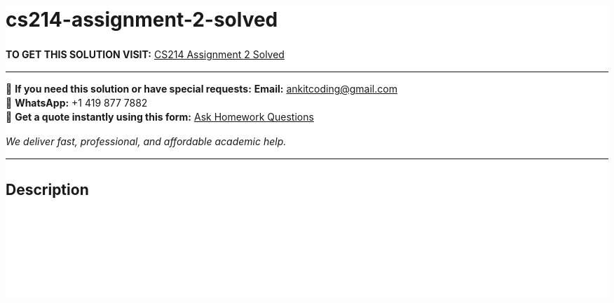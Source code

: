 # cs214-assignment-2-solved
**TO GET THIS SOLUTION VISIT:** [CS214 Assignment 2 Solved](https://www.ankitcodinghub.com/product/cs214-assignment-2-solved-2/)


---

📩 **If you need this solution or have special requests:** **Email:** ankitcoding@gmail.com  
📱 **WhatsApp:** +1 419 877 7882  
📄 **Get a quote instantly using this form:** [Ask Homework Questions](https://www.ankitcodinghub.com/services/ask-homework-questions/)

*We deliver fast, professional, and affordable academic help.*

---

<h2>Description</h2>



<div class="kk-star-ratings kksr-auto kksr-align-center kksr-valign-top" data-payload="{&quot;align&quot;:&quot;center&quot;,&quot;id&quot;:&quot;98318&quot;,&quot;slug&quot;:&quot;default&quot;,&quot;valign&quot;:&quot;top&quot;,&quot;ignore&quot;:&quot;&quot;,&quot;reference&quot;:&quot;auto&quot;,&quot;class&quot;:&quot;&quot;,&quot;count&quot;:&quot;1&quot;,&quot;legendonly&quot;:&quot;&quot;,&quot;readonly&quot;:&quot;&quot;,&quot;score&quot;:&quot;5&quot;,&quot;starsonly&quot;:&quot;&quot;,&quot;best&quot;:&quot;5&quot;,&quot;gap&quot;:&quot;4&quot;,&quot;greet&quot;:&quot;Rate this product&quot;,&quot;legend&quot;:&quot;5\/5 - (1 vote)&quot;,&quot;size&quot;:&quot;24&quot;,&quot;title&quot;:&quot;CS214 Assignment 2 Solved&quot;,&quot;width&quot;:&quot;138&quot;,&quot;_legend&quot;:&quot;{score}\/{best} - ({count} {votes})&quot;,&quot;font_factor&quot;:&quot;1.25&quot;}">

<div class="kksr-stars">

<div class="kksr-stars-inactive">
            <div class="kksr-star" data-star="1" style="padding-right: 4px">


<div class="kksr-icon" style="width: 24px; height: 24px;"></div>
        </div>
            <div class="kksr-star" data-star="2" style="padding-right: 4px">


<div class="kksr-icon" style="width: 24px; height: 24px;"></div>
        </div>
            <div class="kksr-star" data-star="3" style="padding-right: 4px">


<div class="kksr-icon" style="width: 24px; height: 24px;"></div>
        </div>
            <div class="kksr-star" data-star="4" style="padding-right: 4px">


<div class="kksr-icon" style="width: 24px; height: 24px;"></div>
        </div>
            <div class="kksr-star" data-star="5" style="padding-right: 4px">


<div class="kksr-icon" style="width: 24px; height: 24px;"></div>
        </div>
    </div>
